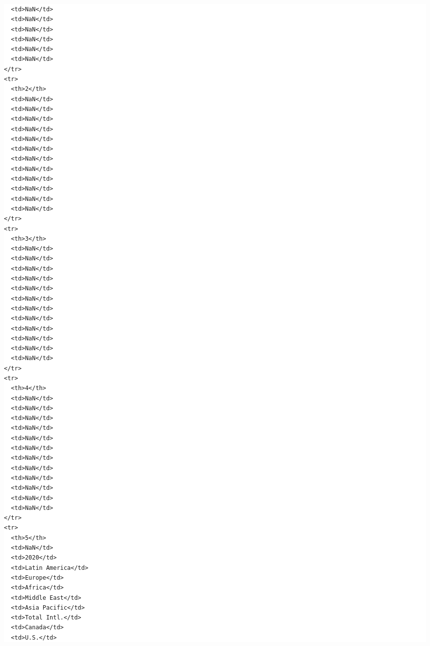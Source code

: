       <td>NaN</td>
      <td>NaN</td>
      <td>NaN</td>
      <td>NaN</td>
      <td>NaN</td>
      <td>NaN</td>
    </tr>
    <tr>
      <th>2</th>
      <td>NaN</td>
      <td>NaN</td>
      <td>NaN</td>
      <td>NaN</td>
      <td>NaN</td>
      <td>NaN</td>
      <td>NaN</td>
      <td>NaN</td>
      <td>NaN</td>
      <td>NaN</td>
      <td>NaN</td>
      <td>NaN</td>
    </tr>
    <tr>
      <th>3</th>
      <td>NaN</td>
      <td>NaN</td>
      <td>NaN</td>
      <td>NaN</td>
      <td>NaN</td>
      <td>NaN</td>
      <td>NaN</td>
      <td>NaN</td>
      <td>NaN</td>
      <td>NaN</td>
      <td>NaN</td>
      <td>NaN</td>
    </tr>
    <tr>
      <th>4</th>
      <td>NaN</td>
      <td>NaN</td>
      <td>NaN</td>
      <td>NaN</td>
      <td>NaN</td>
      <td>NaN</td>
      <td>NaN</td>
      <td>NaN</td>
      <td>NaN</td>
      <td>NaN</td>
      <td>NaN</td>
      <td>NaN</td>
    </tr>
    <tr>
      <th>5</th>
      <td>NaN</td>
      <td>2020</td>
      <td>Latin America</td>
      <td>Europe</td>
      <td>Africa</td>
      <td>Middle East</td>
      <td>Asia Pacific</td>
      <td>Total Intl.</td>
      <td>Canada</td>
      <td>U.S.</td>